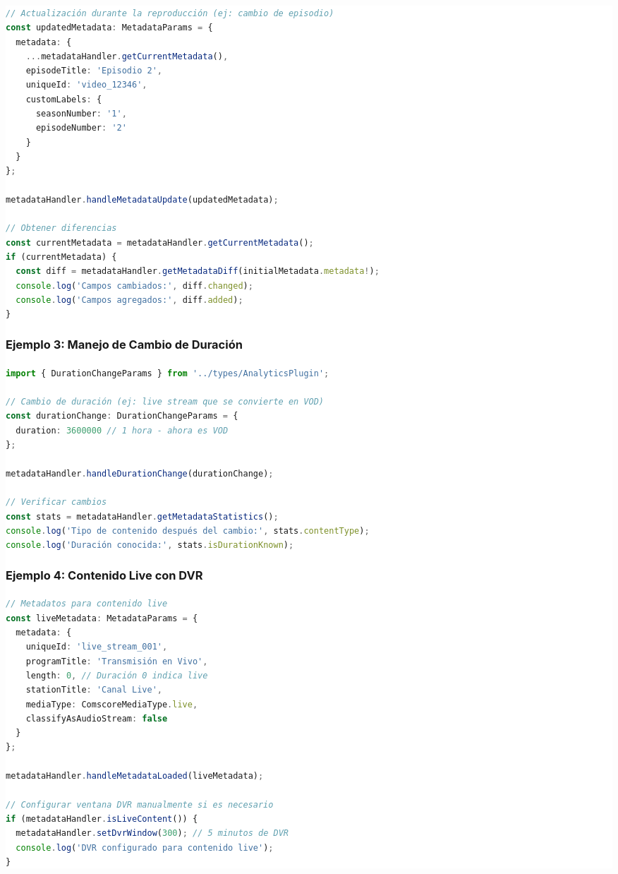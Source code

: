 ```typescript
// Actualización durante la reproducción (ej: cambio de episodio)
const updatedMetadata: MetadataParams = {
  metadata: {
    ...metadataHandler.getCurrentMetadata(),
    episodeTitle: 'Episodio 2',
    uniqueId: 'video_12346',
    customLabels: {
      seasonNumber: '1',
      episodeNumber: '2'
    }
  }
};

metadataHandler.handleMetadataUpdate(updatedMetadata);

// Obtener diferencias
const currentMetadata = metadataHandler.getCurrentMetadata();
if (currentMetadata) {
  const diff = metadataHandler.getMetadataDiff(initialMetadata.metadata!);
  console.log('Campos cambiados:', diff.changed);
  console.log('Campos agregados:', diff.added);
}
```

### Ejemplo 3: Manejo de Cambio de Duración

```typescript
import { DurationChangeParams } from '../types/AnalyticsPlugin';

// Cambio de duración (ej: live stream que se convierte en VOD)
const durationChange: DurationChangeParams = {
  duration: 3600000 // 1 hora - ahora es VOD
};

metadataHandler.handleDurationChange(durationChange);

// Verificar cambios
const stats = metadataHandler.getMetadataStatistics();
console.log('Tipo de contenido después del cambio:', stats.contentType);
console.log('Duración conocida:', stats.isDurationKnown);
```

### Ejemplo 4: Contenido Live con DVR

```typescript
// Metadatos para contenido live
const liveMetadata: MetadataParams = {
  metadata: {
    uniqueId: 'live_stream_001',
    programTitle: 'Transmisión en Vivo',
    length: 0, // Duración 0 indica live
    stationTitle: 'Canal Live',
    mediaType: ComscoreMediaType.live,
    classifyAsAudioStream: false
  }
};

metadataHandler.handleMetadataLoaded(liveMetadata);

// Configurar ventana DVR manualmente si es necesario
if (metadataHandler.isLiveContent()) {
  metadataHandler.setDvrWindow(300); // 5 minutos de DVR
  console.log('DVR configurado para contenido live');
}
```